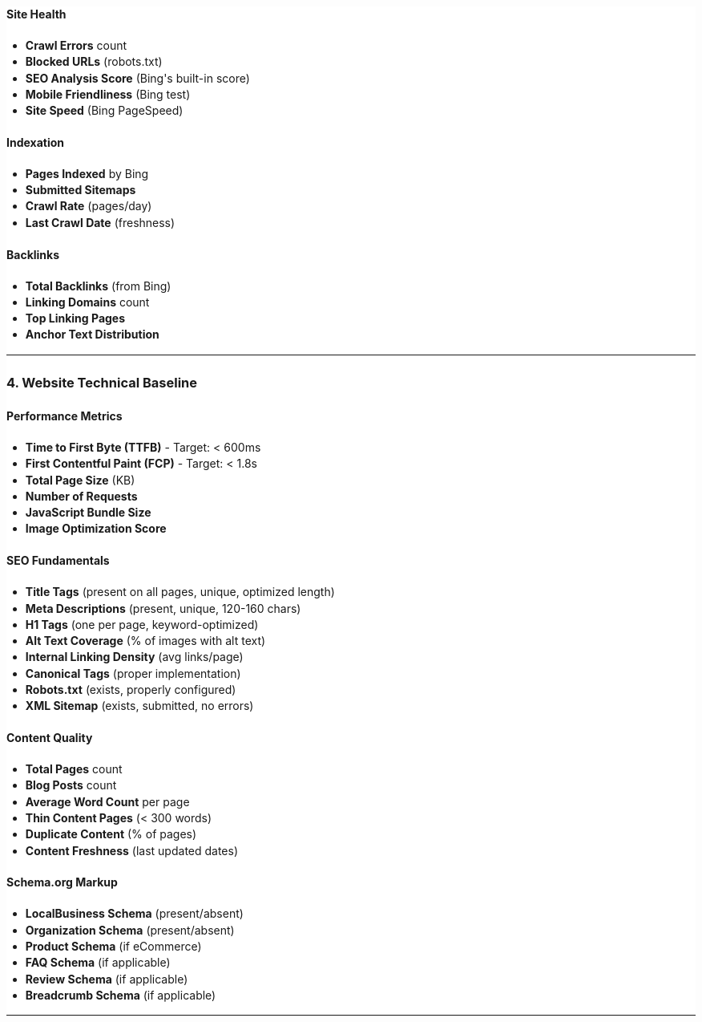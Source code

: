 #### Site Health
- **Crawl Errors** count
- **Blocked URLs** (robots.txt)
- **SEO Analysis Score** (Bing's built-in score)
- **Mobile Friendliness** (Bing test)
- **Site Speed** (Bing PageSpeed)

#### Indexation
- **Pages Indexed** by Bing
- **Submitted Sitemaps**
- **Crawl Rate** (pages/day)
- **Last Crawl Date** (freshness)

#### Backlinks
- **Total Backlinks** (from Bing)
- **Linking Domains** count
- **Top Linking Pages**
- **Anchor Text Distribution**

---

### 4. Website Technical Baseline

#### Performance Metrics
- **Time to First Byte (TTFB)** - Target: < 600ms
- **First Contentful Paint (FCP)** - Target: < 1.8s
- **Total Page Size** (KB)
- **Number of Requests**
- **JavaScript Bundle Size**
- **Image Optimization Score**

#### SEO Fundamentals
- **Title Tags** (present on all pages, unique, optimized length)
- **Meta Descriptions** (present, unique, 120-160 chars)
- **H1 Tags** (one per page, keyword-optimized)
- **Alt Text Coverage** (% of images with alt text)
- **Internal Linking Density** (avg links/page)
- **Canonical Tags** (proper implementation)
- **Robots.txt** (exists, properly configured)
- **XML Sitemap** (exists, submitted, no errors)

#### Content Quality
- **Total Pages** count
- **Blog Posts** count
- **Average Word Count** per page
- **Thin Content Pages** (< 300 words)
- **Duplicate Content** (% of pages)
- **Content Freshness** (last updated dates)

#### Schema.org Markup
- **LocalBusiness Schema** (present/absent)
- **Organization Schema** (present/absent)
- **Product Schema** (if eCommerce)
- **FAQ Schema** (if applicable)
- **Review Schema** (if applicable)
- **Breadcrumb Schema** (if applicable)

---